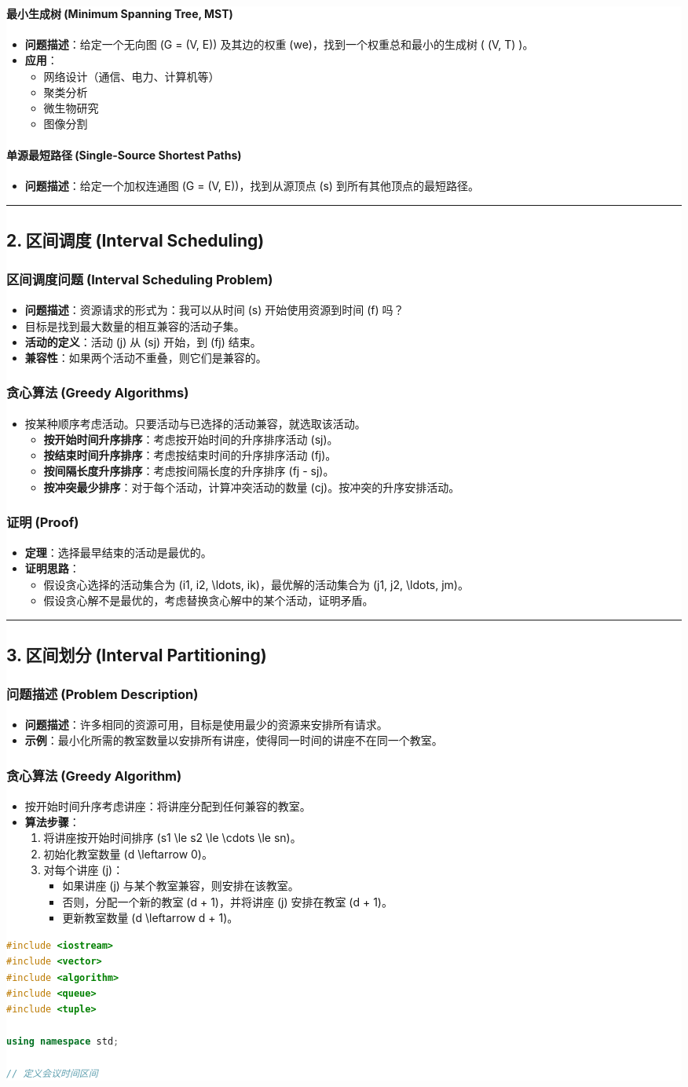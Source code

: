 #### 最小生成树 (Minimum Spanning Tree, MST)
- **问题描述**：给定一个无向图 \(G = (V, E)\) 及其边的权重 \(we\)，找到一个权重总和最小的生成树 \( (V, T) \)。
- **应用**：
  - 网络设计（通信、电力、计算机等）
  - 聚类分析
  - 微生物研究
  - 图像分割

#### 单源最短路径 (Single-Source Shortest Paths)
- **问题描述**：给定一个加权连通图 \(G = (V, E)\)，找到从源顶点 \(s\) 到所有其他顶点的最短路径。

---

## 2. 区间调度 (Interval Scheduling)

### 区间调度问题 (Interval Scheduling Problem)
- **问题描述**：资源请求的形式为：我可以从时间 \(s\) 开始使用资源到时间 \(f\) 吗？
- 目标是找到最大数量的相互兼容的活动子集。
- **活动的定义**：活动 \(j\) 从 \(sj\) 开始，到 \(fj\) 结束。
- **兼容性**：如果两个活动不重叠，则它们是兼容的。

### 贪心算法 (Greedy Algorithms)
- 按某种顺序考虑活动。只要活动与已选择的活动兼容，就选取该活动。
  - **按开始时间升序排序**：考虑按开始时间的升序排序活动 \(sj\)。
  - **按结束时间升序排序**：考虑按结束时间的升序排序活动 \(fj\)。
  - **按间隔长度升序排序**：考虑按间隔长度的升序排序 \(fj - sj\)。
  - **按冲突最少排序**：对于每个活动，计算冲突活动的数量 \(cj\)。按冲突的升序安排活动。

### 证明 (Proof)
- **定理**：选择最早结束的活动是最优的。
- **证明思路**：
  - 假设贪心选择的活动集合为 \(i1, i2, \ldots, ik\)，最优解的活动集合为 \(j1, j2, \ldots, jm\)。
  - 假设贪心解不是最优的，考虑替换贪心解中的某个活动，证明矛盾。

---

## 3. 区间划分 (Interval Partitioning)

### 问题描述 (Problem Description)
- **问题描述**：许多相同的资源可用，目标是使用最少的资源来安排所有请求。
- **示例**：最小化所需的教室数量以安排所有讲座，使得同一时间的讲座不在同一个教室。

### 贪心算法 (Greedy Algorithm)
- 按开始时间升序考虑讲座：将讲座分配到任何兼容的教室。
- **算法步骤**：
  1. 将讲座按开始时间排序 \(s1 \le s2 \le \cdots \le sn\)。
  2. 初始化教室数量 \(d \leftarrow 0\)。
  3. 对每个讲座 \(j\)：
     - 如果讲座 \(j\) 与某个教室兼容，则安排在该教室。
     - 否则，分配一个新的教室 \(d + 1\)，并将讲座 \(j\) 安排在教室 \(d + 1\)。
     - 更新教室数量 \(d \leftarrow d + 1\)。
```cpp
#include <iostream>
#include <vector>
#include <algorithm>
#include <queue>
#include <tuple>

using namespace std;

// 定义会议时间区间
```